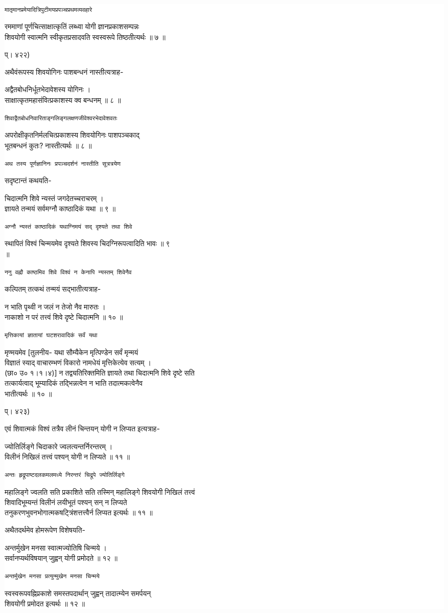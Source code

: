 	मातृमानप्रमेयादित्रिपुटीमयप्रपञ्चप्रथमव्यवहारे   
रममाणां पूर्णचित्साक्षात्कृतिं लब्ध्वा योगी ज्ञानप्रकाशसम्पन्नः   
शिवयोगी स्वात्मनि स्वीकृतप्रसादवति स्वस्वरूपे तिष्ठतीत्यर्थः ॥ ७ ॥

प्। ४२२)

अथैवंरूपस्य शिवयोगिनः पाशबन्धनं नास्तीत्यत्राह-

अद्वैतबोधनिर्धूतभेदावेशस्य योगिनः ।  
साक्षात्कृतमहासंवित्प्रकाशस्य क्व बन्धनम् ॥ ८ ॥

	शिवाद्वैतबोधनिवारिताङ्गलिङ्गलक्षणजीवेश्वरभेदावेशवतः   
अपरोक्षीकृतनिर्मलचित्प्रकाशस्य शिवयोगिनः पाशपञ्चकाद्   
भूतबन्धनं कुतः? नास्तीत्यर्थः ॥ ८ ॥

	अथ तस्य पूर्णज्ञानिनः प्रपञ्चदर्शनं नास्तीति सूत्रत्रयेण   
सदृष्टान्तं कथयति-

चिदात्मनि शिवे न्यस्तं जगदेतच्चराचरम् ।  
ज्ञायते तन्मयं सर्वमग्नौ काष्ठादिकं यथा ॥ ९ ॥

	अग्नौ न्यस्तं काष्ठादिकं यथाग्निमयं सद् दृश्यते तथा शिवे   
स्थापितं विश्वं चिन्मयमेव दृश्यते शिवस्य चिदग्निरूपत्वादिति भावः ॥ ९   
॥

	ननु वह्नौ काष्ठमिव शिवे विश्वं न केनापि न्यस्तम् शिवेनैव   
कल्पितम् तत्कथं तन्मयं सद्भातीत्यत्राह-

न भाति पृथ्वी न जलं न तेजो नैव मारुतः ।  
नाकाशो न परं तत्त्वं शिवे दृष्टे चिदात्मनि ॥ १० ॥

	मृत्तिकायां ज्ञातायां घटशरावादिकं सर्वं यथा   
मृण्मयमेव [तुलनीय- यथा सौम्यैकेन मृत्पिण्डेन सर्वं मृन्मयं   
विज्ञातं स्याद् वाचारम्भणं विकारो नामधेयं मृत्तिकेत्येव सत्यम् ।   
(छा० उ० १।१।४)] न तद्व्यतिरिक्तमिति ज्ञायते तथा चिदात्मनि शिवे दृष्टे सति   
तत्कार्यत्वाद् भूम्यादिकं तद्भिन्नत्वेन न भाति तदात्मकत्वेनैव   
भातीत्यर्थः ॥ १० ॥

प्। ४२३)

एवं शिवात्मकं विश्वं तत्रैव लीनं चिन्तयन् योगी न लिप्यत इत्यत्राह-

ज्योतिर्लिङ्गे चिदाकारे ज्वलत्यन्तर्निरन्तरम् ।  
विलीनं निखिलं तत्त्वं पश्यन् योगी न लिप्यते ॥ ११ ॥

	अन्तः हृद्रूपाष्टदलकमलमध्ये निरन्तरं चिद्रूपे ज्योतिर्लिङ्गे   
महालिङ्गे ज्वलति सति प्रकाशिते सति तस्मिन् महालिङ्गे शिवयोगी निखिलं तत्त्वं   
शिवादिभूम्यन्तं विलीनं लयीभूतं पश्यन् सन् न लिप्यते   
तनुकरणभुवनभोगात्मकषट्त्रिंशत्तत्त्वैर्न लिप्यत इत्यर्थः ॥ ११ ॥

अथैतदर्थमेव होमरूपेण विशेषयति-

अन्तर्मुखेन मनसा स्वात्मज्योतिषि चिन्मये ।  
सर्वानप्यर्थविषयान् जुह्वन् योगी प्रमोदते ॥ १२ ॥

	अन्तर्मुखेन मनसा प्रत्युन्मुखेन मनसा चिन्मये   
स्वस्वरूपवह्निप्रकाशे समस्तपदार्थान् जुह्वन् तादात्म्येन समर्पयन्   
शिवयोगी प्रमोदत इत्यर्थः ॥ १२ ॥
